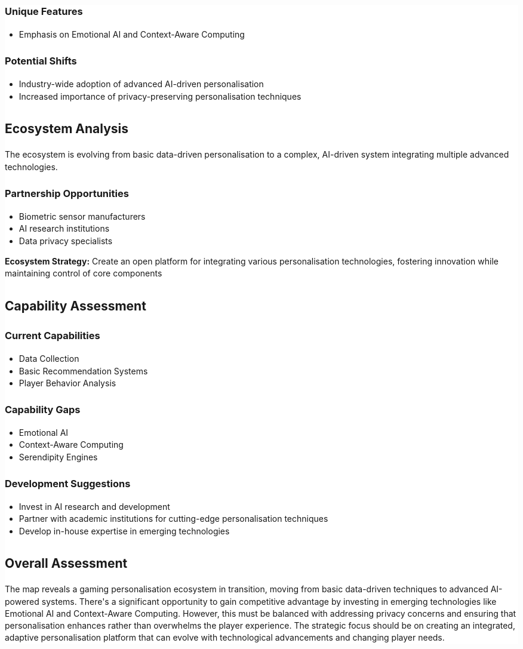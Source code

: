 ### Unique Features
- Emphasis on Emotional AI and Context-Aware Computing

### Potential Shifts
- Industry-wide adoption of advanced AI-driven personalisation
- Increased importance of privacy-preserving personalisation techniques

## Ecosystem Analysis

The ecosystem is evolving from basic data-driven personalisation to a complex, AI-driven system integrating multiple advanced technologies.

### Partnership Opportunities
- Biometric sensor manufacturers
- AI research institutions
- Data privacy specialists

**Ecosystem Strategy:** Create an open platform for integrating various personalisation technologies, fostering innovation while maintaining control of core components

## Capability Assessment

### Current Capabilities
- Data Collection
- Basic Recommendation Systems
- Player Behavior Analysis

### Capability Gaps
- Emotional AI
- Context-Aware Computing
- Serendipity Engines

### Development Suggestions
- Invest in AI research and development
- Partner with academic institutions for cutting-edge personalisation techniques
- Develop in-house expertise in emerging technologies

## Overall Assessment

The map reveals a gaming personalisation ecosystem in transition, moving from basic data-driven techniques to advanced AI-powered systems. There's a significant opportunity to gain competitive advantage by investing in emerging technologies like Emotional AI and Context-Aware Computing. However, this must be balanced with addressing privacy concerns and ensuring that personalisation enhances rather than overwhelms the player experience. The strategic focus should be on creating an integrated, adaptive personalisation platform that can evolve with technological advancements and changing player needs.

